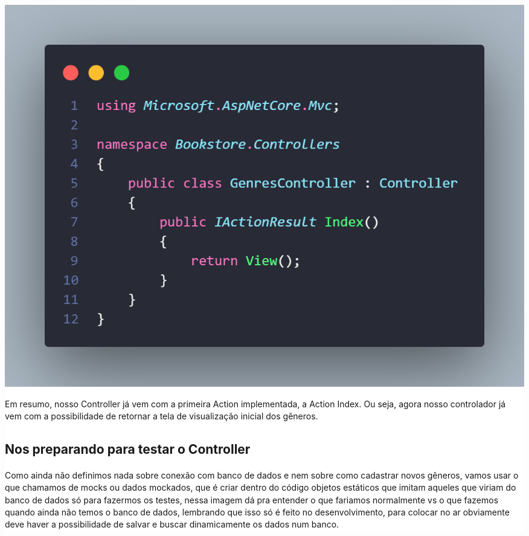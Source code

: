 ![Base do Controller](./7implementandoGenero/baseController.png)

Em resumo, nosso Controller já vem com a primeira Action implementada, a Action Index. Ou seja, agora nosso controlador já vem com a possibilidade de retornar a tela de visualização inicial dos gêneros.

## Nos preparando para testar o Controller
Como ainda não definimos nada sobre conexão com banco de dados e nem sobre como cadastrar novos gêneros, vamos usar o que chamamos de mocks ou dados mockados, que é criar dentro do código objetos estáticos que imitam aqueles que viriam do banco de dados só para fazermos os testes, nessa imagem dá pra entender o que fariamos normalmente vs o que fazemos quando ainda não temos o banco de dados, lembrando que isso só é feito no desenvolvimento, para colocar no ar obviamente deve haver a possibilidade de salvar e buscar dinamicamente os dados num banco.